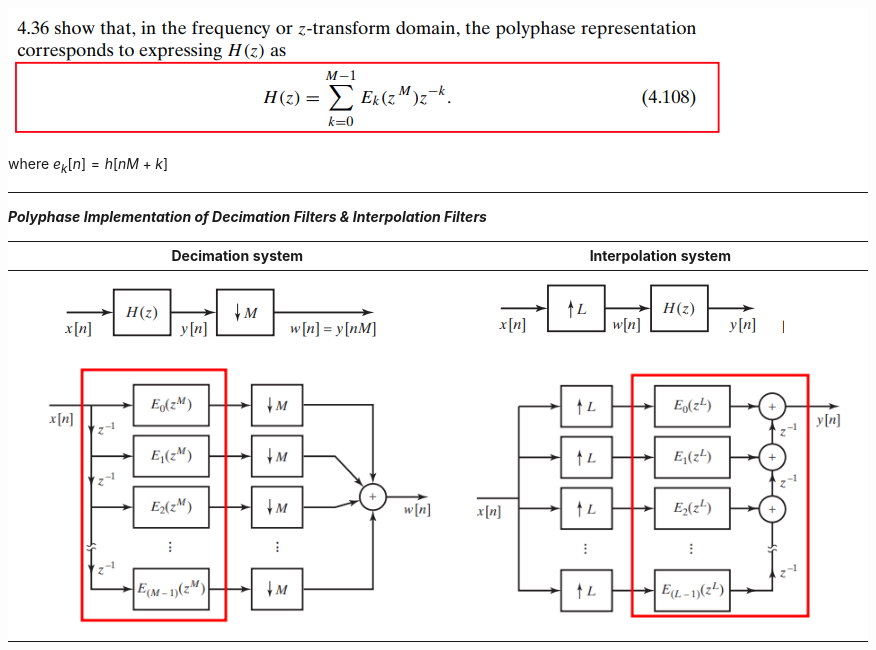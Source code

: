 ![image-20241020122726153](multirate/image-20241020122726153.png)

where $e_k[n]=h[nM+k]$

---

***Polyphase Implementation of Decimation Filters & Interpolation Filters***

|                       | Decimation system                                            | Interpolation system                                         |
| --------------------- | ------------------------------------------------------------ | ------------------------------------------------------------ |
|                       | ![image-20241020123035001](multirate/image-20241020123035001.png) | ![image-20241020123043829](multirate/image-20241020123043829.png) |
|                       | ![image-20241020123027067](multirate/image-20241020123027067.png) | ![image-20241020123101780](multirate/image-20241020123101780.png) |